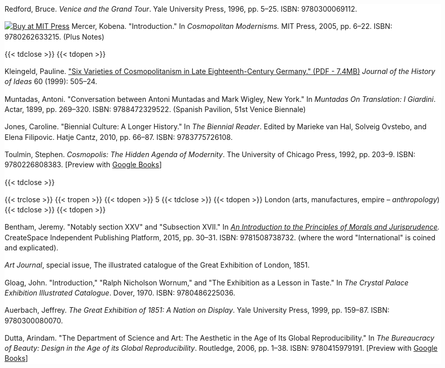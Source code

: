 Redford, Bruce. _Venice and the Grand Tour_. Yale University Press, 1996, pp. 5–25. ISBN: 9780300069112.

[![Buy at MIT Press](/images/mp_logo.gif)](https://mitpress.mit.edu/9780262633215) Mercer, Kobena. "Introduction." In _Cosmopolitan Modernisms._ MIT Press, 2005, pp. 6–22. ISBN: 9780262633215. (Plus Notes)


{{< tdclose >}}
{{< tdopen >}}


Kleingeld, Pauline. ["Six Varieties of Cosmopolitanism in Late Eighteenth-Century Germany." (PDF - 7.4MB)](http://www.rug.nl/research/portal/files/3149043/Six_varieties.pdf) _Journal of the History of Ideas_ 60 (1999): 505–24.

Muntadas, Antoni. "Conversation between Antoni Muntadas and Mark Wigley, New York." In _Muntadas On Translation: I Giardini_. Actar, 1899, pp. 269–320. ISBN: 9788472329522. (Spanish Pavilion, 51st Venice Biennale)

Jones, Caroline. "Biennial Culture: A Longer History." In _The Biennial Reader_. Edited by Marieke van Hal, Solveig Ovstebo, and Elena Filipovic. Hatje Cantz, 2010, pp. 66–87. ISBN: 9783775726108.

Toulmin, Stephen. _Cosmopolis: The Hidden Agenda of Modernity_. The University of Chicago Press, 1992, pp. 203–9. ISBN: 9780226808383. \[Preview with [Google Books](https://books.google.com/books?id=6bYgQ26xGXMC&pg=PA203)\]


{{< tdclose >}}

{{< trclose >}}
{{< tropen >}}
{{< tdopen >}}
5
{{< tdclose >}}
{{< tdopen >}}
London (arts, manufactures, empire – _anthropology_)
{{< tdclose >}}
{{< tdopen >}}


Bentham, Jeremy. "Notably section XXV" and "Subsection XVII." In _[An Introduction to the Principles of Morals and Jurisprudence](http://www.econlib.org/library/Bentham/bnthPML.html)._ CreateSpace Independent Publishing Platform, 2015, pp. 30–31. ISBN: 9781508738732. (where the word "International" is coined and explicated).

_Art Journal_, special issue, The illustrated catalogue of the Great Exhibition of London, 1851.

Gloag, John. "Introduction," "Ralph Nicholson Wornum," and "The Exhibition as a Lesson in Taste." In _The Crystal Palace Exhibition Illustrated Catalogue_. Dover, 1970. ISBN: 9780486225036.

Auerbach, Jeffrey. _The Great Exhibition of 1851: A Nation on Display_. Yale University Press, 1999, pp. 159–87. ISBN: 9780300080070.

Dutta, Arindam. "The Department of Science and Art: The Aesthetic in the Age of Its Global Reproducibility." In _The Bureaucracy of Beauty: Design in the Age of its Global Reproducibility_. Routledge, 2006, pp. 1–38. ISBN: 9780415979191. \[Preview with [Google Books](http://books.google.com/books?id=0uAlBR14SpEC&pg=PA1=onepage)\]
